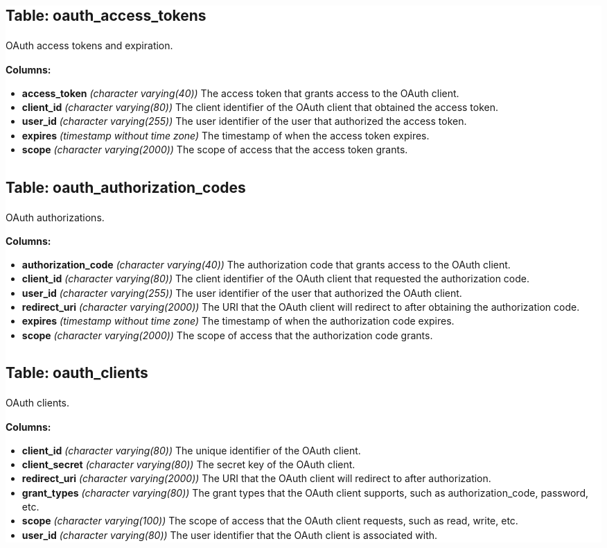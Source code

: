 ## Table: oauth_access_tokens

OAuth access tokens and expiration.

**Columns:**

* **access_token** *(character varying(40))*
  The access token that grants access to the OAuth client.
* **client_id**    *(character varying(80))*
  The client identifier of the OAuth client that obtained the access token.
* **user_id**      *(character varying(255))*
  The user identifier of the user that authorized the access token.
* **expires**      *(timestamp without time zone)*
  The timestamp of when the access token expires.
* **scope**        *(character varying(2000))*
  The scope of access that the access token grants.

## Table: oauth_authorization_codes

OAuth authorizations.

**Columns:**

* **authorization_code** *(character varying(40))*
  The authorization code that grants access to the OAuth client.
* **client_id**          *(character varying(80))*
  The client identifier of the OAuth client that requested the authorization code.
* **user_id**            *(character varying(255))*
  The user identifier of the user that authorized the OAuth client.
* **redirect_uri**       *(character varying(2000))*
  The URI that the OAuth client will redirect to after obtaining the authorization code.
* **expires**            *(timestamp without time zone)*
  The timestamp of when the authorization code expires.
* **scope**              *(character varying(2000))*
  The scope of access that the authorization code grants.

## Table: oauth_clients

OAuth clients.

**Columns:**

* **client_id**     *(character varying(80))*
  The unique identifier of the OAuth client.
* **client_secret** *(character varying(80))*
  The secret key of the OAuth client.
* **redirect_uri**  *(character varying(2000))*
  The URI that the OAuth client will redirect to after authorization.
* **grant_types**   *(character varying(80))*
  The grant types that the OAuth client supports, such as authorization_code, password, etc.
* **scope**         *(character varying(100))*
  The scope of access that the OAuth client requests, such as read, write, etc.
* **user_id**       *(character varying(80))*
  The user identifier that the OAuth client is associated with.
